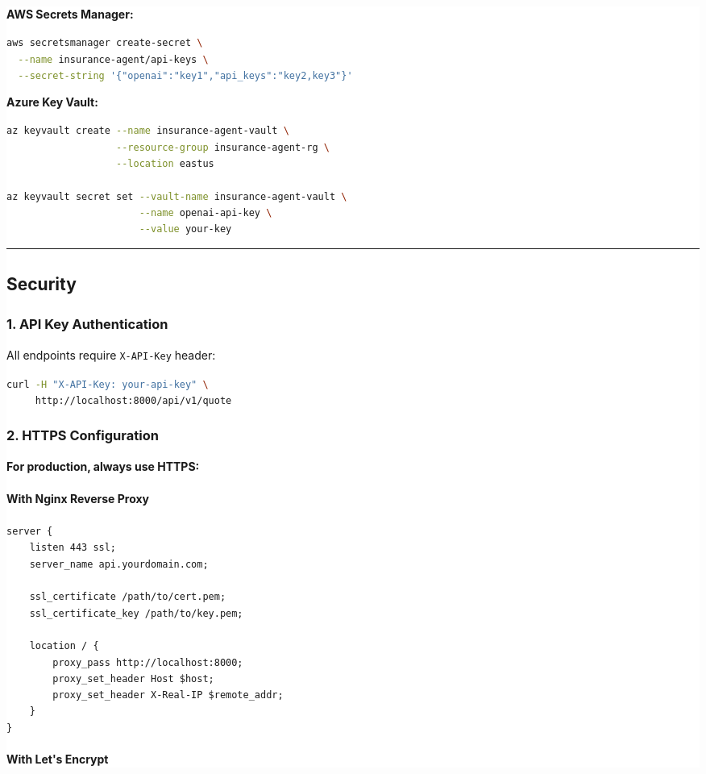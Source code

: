 **AWS Secrets Manager:**
```bash
aws secretsmanager create-secret \
  --name insurance-agent/api-keys \
  --secret-string '{"openai":"key1","api_keys":"key2,key3"}'
```

**Azure Key Vault:**
```bash
az keyvault create --name insurance-agent-vault \
                   --resource-group insurance-agent-rg \
                   --location eastus

az keyvault secret set --vault-name insurance-agent-vault \
                       --name openai-api-key \
                       --value your-key
```

---

## Security

### 1. API Key Authentication

All endpoints require `X-API-Key` header:

```bash
curl -H "X-API-Key: your-api-key" \
     http://localhost:8000/api/v1/quote
```

### 2. HTTPS Configuration

**For production, always use HTTPS:**

#### With Nginx Reverse Proxy

```nginx
server {
    listen 443 ssl;
    server_name api.yourdomain.com;
    
    ssl_certificate /path/to/cert.pem;
    ssl_certificate_key /path/to/key.pem;
    
    location / {
        proxy_pass http://localhost:8000;
        proxy_set_header Host $host;
        proxy_set_header X-Real-IP $remote_addr;
    }
}
```

#### With Let's Encrypt
